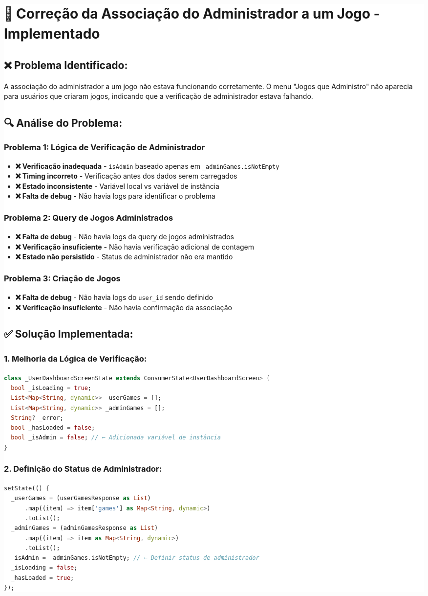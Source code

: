 # 🔧 Correção da Associação do Administrador a um Jogo - Implementado

## ❌ **Problema Identificado:**

A associação do administrador a um jogo não estava funcionando corretamente. O menu "Jogos que Administro" não aparecia para usuários que criaram jogos, indicando que a verificação de administrador estava falhando.

## 🔍 **Análise do Problema:**

### **Problema 1: Lógica de Verificação de Administrador**
- **❌ Verificação inadequada** - `isAdmin` baseado apenas em `_adminGames.isNotEmpty`
- **❌ Timing incorreto** - Verificação antes dos dados serem carregados
- **❌ Estado inconsistente** - Variável local vs variável de instância
- **❌ Falta de debug** - Não havia logs para identificar o problema

### **Problema 2: Query de Jogos Administrados**
- **❌ Falta de debug** - Não havia logs da query de jogos administrados
- **❌ Verificação insuficiente** - Não havia verificação adicional de contagem
- **❌ Estado não persistido** - Status de administrador não era mantido

### **Problema 3: Criação de Jogos**
- **❌ Falta de debug** - Não havia logs do `user_id` sendo definido
- **❌ Verificação insuficiente** - Não havia confirmação da associação

## ✅ **Solução Implementada:**

### **1. Melhoria da Lógica de Verificação:**
```dart
class _UserDashboardScreenState extends ConsumerState<UserDashboardScreen> {
  bool _isLoading = true;
  List<Map<String, dynamic>> _userGames = [];
  List<Map<String, dynamic>> _adminGames = [];
  String? _error;
  bool _hasLoaded = false;
  bool _isAdmin = false; // ← Adicionada variável de instância
}
```

### **2. Definição do Status de Administrador:**
```dart
setState(() {
  _userGames = (userGamesResponse as List)
      .map((item) => item['games'] as Map<String, dynamic>)
      .toList();
  _adminGames = (adminGamesResponse as List)
      .map((item) => item as Map<String, dynamic>)
      .toList();
  _isAdmin = _adminGames.isNotEmpty; // ← Definir status de administrador
  _isLoading = false;
  _hasLoaded = true;
});
```
